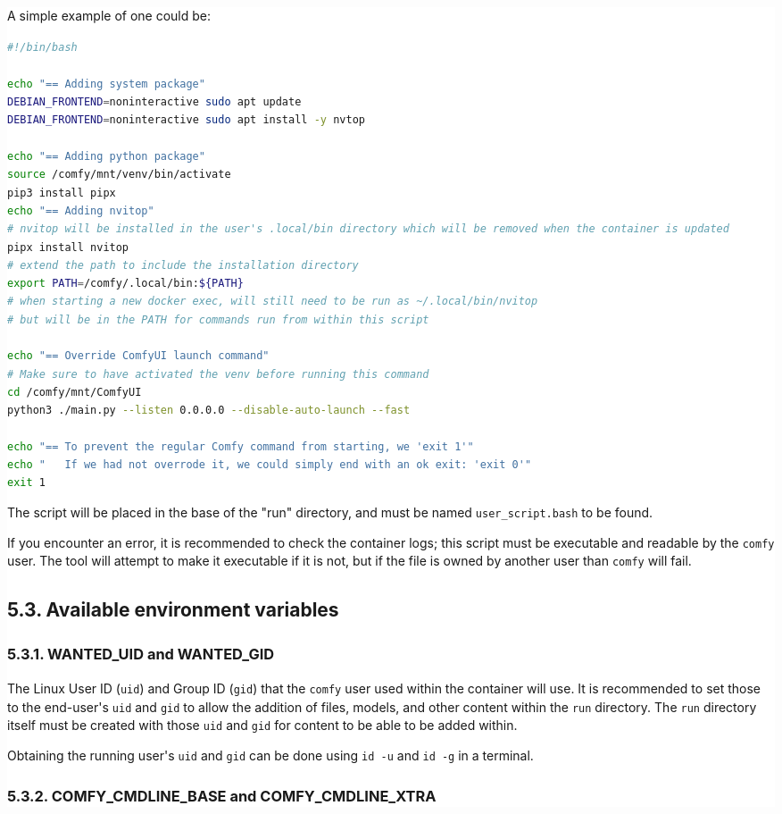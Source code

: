 A simple example of one could be:

```bash
#!/bin/bash

echo "== Adding system package"
DEBIAN_FRONTEND=noninteractive sudo apt update
DEBIAN_FRONTEND=noninteractive sudo apt install -y nvtop

echo "== Adding python package"
source /comfy/mnt/venv/bin/activate
pip3 install pipx
echo "== Adding nvitop"
# nvitop will be installed in the user's .local/bin directory which will be removed when the container is updated
pipx install nvitop
# extend the path to include the installation directory
export PATH=/comfy/.local/bin:${PATH}
# when starting a new docker exec, will still need to be run as ~/.local/bin/nvitop
# but will be in the PATH for commands run from within this script

echo "== Override ComfyUI launch command"
# Make sure to have activated the venv before running this command 
cd /comfy/mnt/ComfyUI
python3 ./main.py --listen 0.0.0.0 --disable-auto-launch --fast

echo "== To prevent the regular Comfy command from starting, we 'exit 1'"
echo "   If we had not overrode it, we could simply end with an ok exit: 'exit 0'" 
exit 1
```

The script will be placed in the base of the "run" directory, and must be named `user_script.bash` to be found.

If you encounter an error, it is recommended to check the container logs; this script must be executable and readable by the `comfy` user.
The tool will attempt to make it executable if it is not, but if the file is owned by another user than `comfy` will fail.

## 5.3. Available environment variables

### 5.3.1. WANTED_UID and WANTED_GID

The Linux User ID (`uid`) and Group ID (`gid`) that the `comfy` user used within the container will use.
It is recommended to set those to the end-user's `uid` and `gid` to allow the addition of files, models, and other content within the `run` directory.
The `run` directory itself must be created with those `uid` and `gid` for content to be able to be added within.

Obtaining the running user's `uid` and `gid` can be done using `id -u` and `id -g` in a terminal.

### 5.3.2. COMFY_CMDLINE_BASE and COMFY_CMDLINE_XTRA
